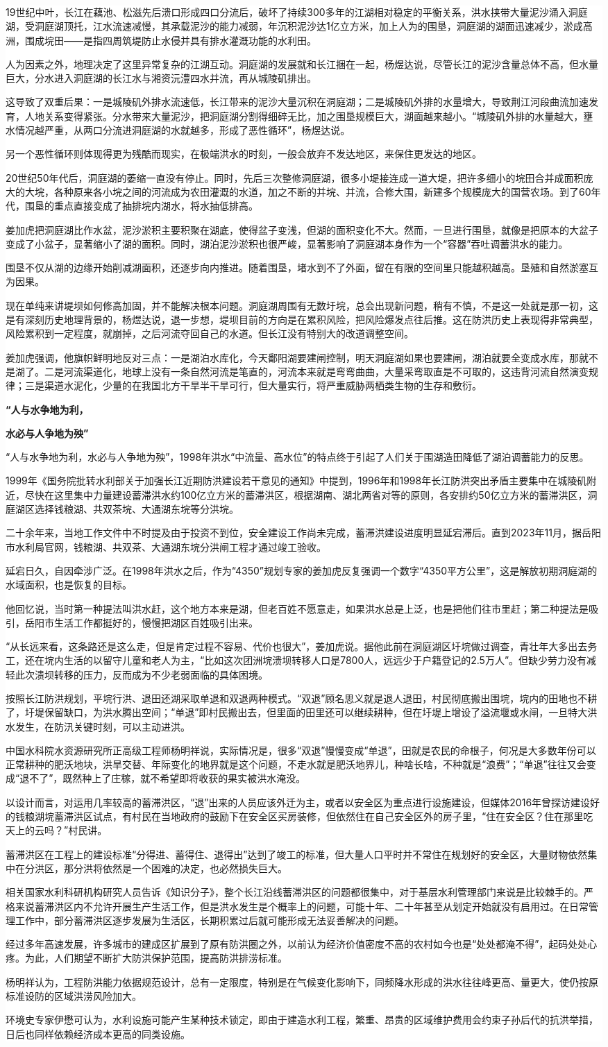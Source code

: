 19世纪中叶，长江在藕池、松滋先后溃口形成四口分流后，破坏了持续300多年的江湖相对稳定的平衡关系，洪水挟带大量泥沙涌入洞庭湖，受洞庭湖顶托，江水流速减慢，其承载泥沙的能力减弱，年沉积泥沙达1亿立方米，加上人为的围垦，洞庭湖的湖面迅速减少，淤成高洲，围成垸田——是指四周筑堤防止水侵并具有排水灌溉功能的水利田。

人为因素之外，地理决定了这里异常复杂的江湖互动。洞庭湖的发展就和长江捆在一起，杨煜达说，尽管长江的泥沙含量总体不高，但水量巨大，分水进入洞庭湖的长江水与湘资沅澧四水并流，再从城陵矶排出。

这导致了双重后果：一是城陵矶外排水流速低，长江带来的泥沙大量沉积在洞庭湖；二是城陵矶外排的水量增大，导致荆江河段曲流加速发育，人地关系变得紧张。分水带来大量泥沙，把洞庭湖分割得细碎无比，加之围垦规模巨大，湖面越来越小。“城陵矶外排的水量越大，壅水情况越严重，从两口分流进洞庭湖的水就越多，形成了恶性循环”，杨煜达说。

另一个恶性循环则体现得更为残酷而现实，在极端洪水的时刻，一般会放弃不发达地区，来保住更发达的地区。

20世纪50年代后，洞庭湖的萎缩一直没有停止。同时，先后三次整修洞庭湖，很多小堤接连成一道大堤，把许多细小的垸田合并成面积庞大的大垸，各种原来各小垸之间的河流成为农田灌溉的水道，加之不断的并垸、并流，合修大围，新建多个规模庞大的国营农场。到了60年代，围垦的重点直接变成了抽排垸内湖水，将水抽低排高。

姜加虎把洞庭湖比作水盆，泥沙淤积主要积聚在湖底，使得盆子变浅，但湖的面积变化不大。然而，一旦进行围垦，就像是把原本的大盆子变成了小盆子，显著缩小了湖的面积。同时，湖泊泥沙淤积也很严峻，显著影响了洞庭湖本身作为一个“容器”吞吐调蓄洪水的能力。

围垦不仅从湖的边缘开始削减湖面积，还逐步向内推进。随着围垦，堵水到不了外面，留在有限的空间里只能越积越高。垦殖和自然淤塞互为因果。

现在单纯来讲堤坝如何修高加固，并不能解决根本问题。洞庭湖周围有无数圩垸，总会出现新问题，稍有不慎，不是这一处就是那一初，这是有深刻历史地理背景的，杨煜达说，退一步想，堤坝目前的方向是在累积风险，把风险爆发点往后推。这在防洪历史上表现得非常典型，风险累积到一定程度，就崩掉，之后河流夺回自己的水道。但长江没有特别大的改道调整空间。

姜加虎强调，他旗帜鲜明地反对三点：一是湖泊水库化，今天鄱阳湖要建闸控制，明天洞庭湖如果也要建闸，湖泊就要全变成水库，那就不是湖了。二是河流渠道化，地球上没有一条自然河流是笔直的，河流本来就是弯弯曲曲，大量采弯取直是不可取的，这违背河流自然演变规律；三是渠道水泥化，少量的在我国北方干旱半干旱可行，但大量实行，将严重威胁两栖类生物的生存和敷衍。

**“人与水争地为利，**

**水必与人争地为殃”**

“人与水争地为利，水必与人争地为殃”，1998年洪水“中流量、高水位”的特点终于引起了人们关于围湖造田降低了湖泊调蓄能力的反思。

1999年《国务院批转水利部关于加强长江近期防洪建设若干意见的通知》中提到，1996年和1998年长江防洪突出矛盾主要集中在城陵矶附近，尽快在这里集中力量建设蓄滞洪水约100亿立方米的蓄滞洪区，根据湖南、湖北两省对等的原则，各安排约50亿立方米的蓄滞洪区，洞庭湖区选择钱粮湖、共双茶垸、大通湖东垸等分洪垸。

二十余年来，当地工作文件中不时提及由于投资不到位，安全建设工作尚未完成，蓄滞洪建设进度明显延宕滞后。直到2023年11月，据岳阳市水利局官网，钱粮湖、共双茶、大通湖东垸分洪闸工程才通过竣工验收。

延宕日久，自因牵涉广泛。在1998年洪水之后，作为“4350”规划专家的姜加虎反复强调一个数字“4350平方公里”，这是解放初期洞庭湖的水域面积，也是恢复的目标。

他回忆说，当时第一种提法叫洪水赶，这个地方本来是湖，但老百姓不愿意走，如果洪水总是上泛，也是把他们往市里赶；第二种提法是吸引，岳阳市生活工作都挺好的，慢慢把湖区百姓吸引出来。

“从长远来看，这条路还是这么走，但是肯定过程不容易、代价也很大”，姜加虎说。据他此前在洞庭湖区圩垸做过调查，青壮年大多出去务工，还在垸内生活的以留守儿童和老人为主，“比如这次团洲垸溃坝转移人口是7800人，远远少于户籍登记的2.5万人”。但缺少劳力没有减轻此次溃坝转移的压力，反而成为不少老弱面临的具体困境。

按照长江防洪规划，平垸行洪、退田还湖采取单退和双退两种模式。“双退”顾名思义就是退人退田，村民彻底搬出围垸，垸内的田地也不耕了，圩堤保留缺口，为洪水腾出空间；“单退”即村民搬出去，但里面的田里还可以继续耕种，但在圩堤上增设了溢流堰或水闸，一旦特大洪水发生，在防汛关键时刻，可以主动进洪。

中国水科院水资源研究所正高级工程师杨明祥说，实际情况是，很多“双退”慢慢变成“单退”，田就是农民的命根子，何况是大多数年份可以正常耕种的肥沃地块，洪旱交替、年际变化的地界就是这个问题，不走水就是肥沃地界儿，种啥长啥，不种就是“浪费”；“单退”往往又会变成“退不了”，既然种上了庄稼，就不希望即将收获的果实被洪水淹没。

以设计而言，对运用几率较高的蓄滞洪区，“退”出来的人员应该外迁为主，或者以安全区为重点进行设施建设，但媒体2016年曾探访建设好的钱粮湖垸蓄滞洪区试点，有村民在当地政府的鼓励下在安全区买房装修，但依然住在自己安全区外的房子里，“住在安全区？住在那里吃天上的云吗？”村民讲。

蓄滞洪区在工程上的建设标准“分得进、蓄得住、退得出”达到了竣工的标准，但大量人口平时并不常住在规划好的安全区，大量财物依然集中在分洪区，那分洪将依然是一个困难的决定，也必然损失巨大。

相关国家水利科研机构研究人员告诉《知识分子》，整个长江沿线蓄滞洪区的问题都很集中，对于基层水利管理部门来说是比较棘手的。严格来说蓄滞洪区内不允许开展生产生活工作，但是洪水发生是个概率上的问题，可能十年、二十年甚至从划定开始就没有启用过。在日常管理工作中，部分蓄滞洪区逐步发展为生活区，长期积累过后就可能形成无法妥善解决的问题。

经过多年高速发展，许多城市的建成区扩展到了原有防洪圈之外，以前认为经济价值密度不高的农村如今也是“处处都淹不得”，起码处处心疼。为此，人们期望不断扩大防洪保护范围，提高防洪排涝标准。

杨明祥认为，工程防洪能力依据规范设计，总有一定限度，特别是在气候变化影响下，同频降水形成的洪水往往峰更高、量更大，使仍按原标准设防的区域洪涝风险加大。

环境史专家伊懋可认为，水利设施可能产生某种技术锁定，即由于建造水利工程，繁重、昂贵的区域维护费用会约束子孙后代的抗洪举措，日后也同样依赖经济成本更高的同类设施。

